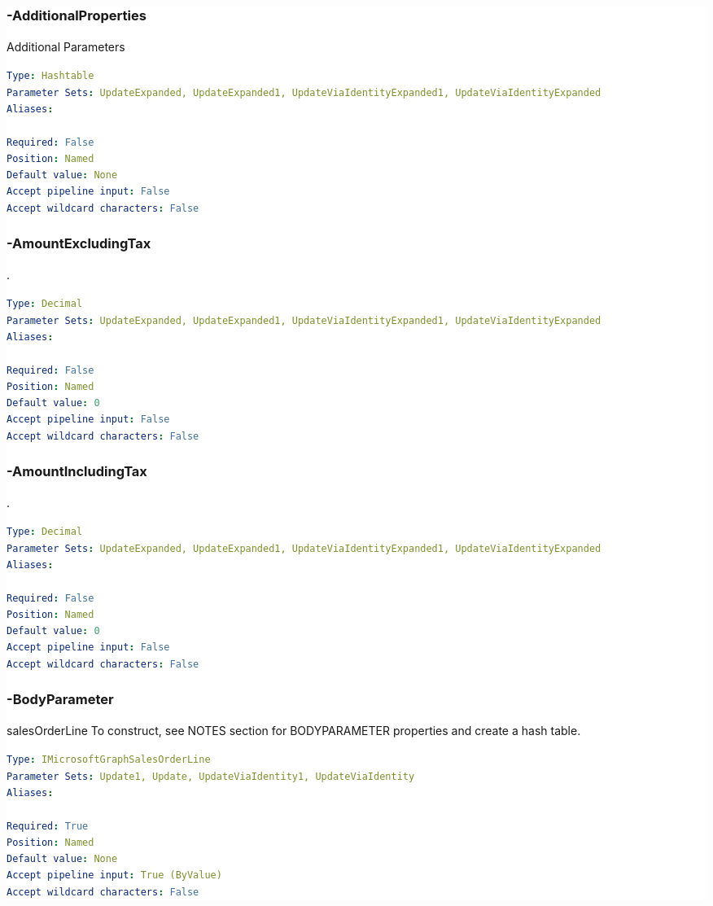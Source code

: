 ### -AdditionalProperties
Additional Parameters

```yaml
Type: Hashtable
Parameter Sets: UpdateExpanded, UpdateExpanded1, UpdateViaIdentityExpanded1, UpdateViaIdentityExpanded
Aliases:

Required: False
Position: Named
Default value: None
Accept pipeline input: False
Accept wildcard characters: False
```

### -AmountExcludingTax
.

```yaml
Type: Decimal
Parameter Sets: UpdateExpanded, UpdateExpanded1, UpdateViaIdentityExpanded1, UpdateViaIdentityExpanded
Aliases:

Required: False
Position: Named
Default value: 0
Accept pipeline input: False
Accept wildcard characters: False
```

### -AmountIncludingTax
.

```yaml
Type: Decimal
Parameter Sets: UpdateExpanded, UpdateExpanded1, UpdateViaIdentityExpanded1, UpdateViaIdentityExpanded
Aliases:

Required: False
Position: Named
Default value: 0
Accept pipeline input: False
Accept wildcard characters: False
```

### -BodyParameter
salesOrderLine
To construct, see NOTES section for BODYPARAMETER properties and create a hash table.

```yaml
Type: IMicrosoftGraphSalesOrderLine
Parameter Sets: Update1, Update, UpdateViaIdentity1, UpdateViaIdentity
Aliases:

Required: True
Position: Named
Default value: None
Accept pipeline input: True (ByValue)
Accept wildcard characters: False
```
